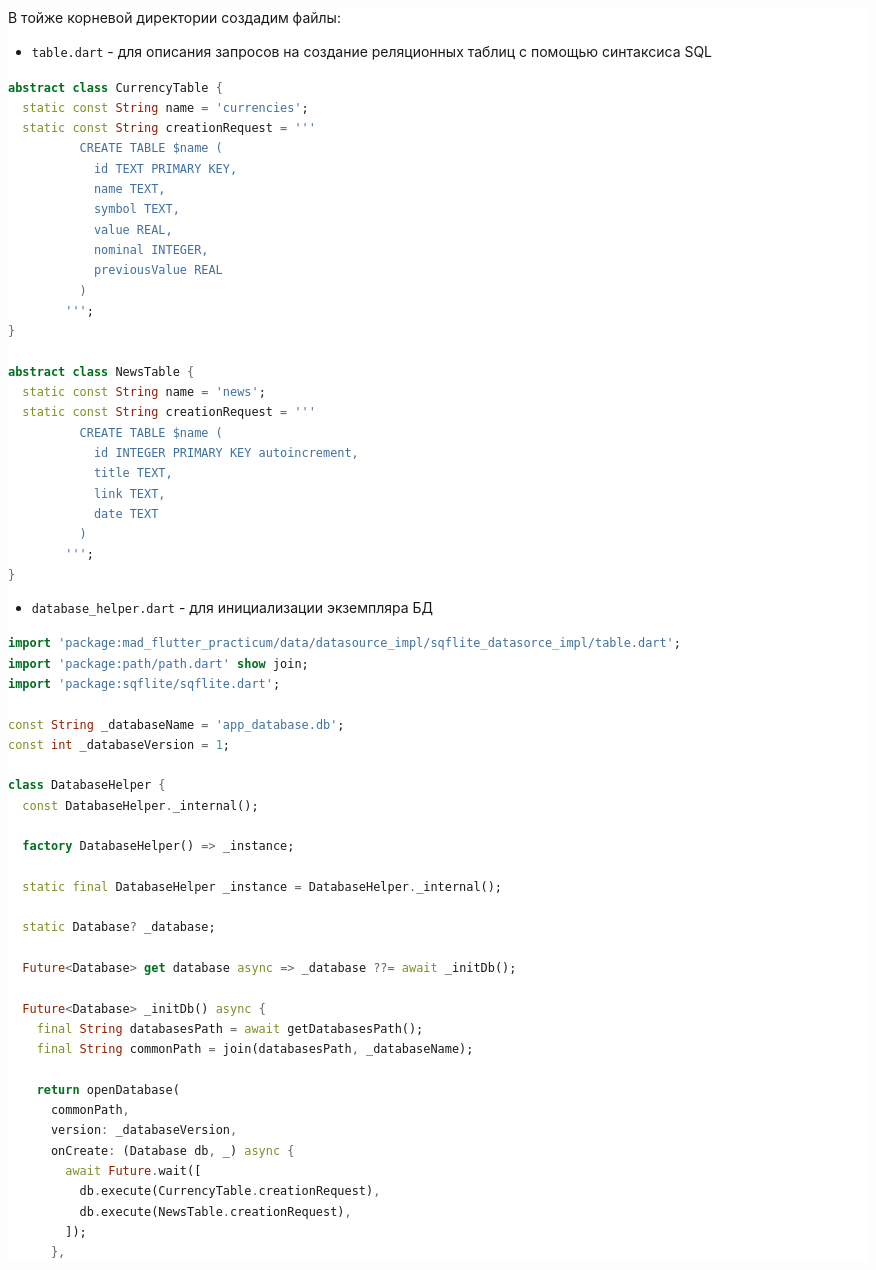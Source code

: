 В тойже корневой директории создадим файлы:

- `table.dart` - для описания запросов на создание реляционных таблиц с помощью синтаксиса SQL

```dart
abstract class CurrencyTable {
  static const String name = 'currencies';
  static const String creationRequest = '''
          CREATE TABLE $name (
            id TEXT PRIMARY KEY,
            name TEXT,
            symbol TEXT,
            value REAL,
            nominal INTEGER,
            previousValue REAL
          )
        ''';
}

abstract class NewsTable {
  static const String name = 'news';
  static const String creationRequest = '''
          CREATE TABLE $name (
            id INTEGER PRIMARY KEY autoincrement,
            title TEXT,
            link TEXT,
            date TEXT
          )
        ''';
}
```

- `database_helper.dart` - для инициализации экземпляра БД

```dart
import 'package:mad_flutter_practicum/data/datasource_impl/sqflite_datasorce_impl/table.dart';
import 'package:path/path.dart' show join;
import 'package:sqflite/sqflite.dart';

const String _databaseName = 'app_database.db';
const int _databaseVersion = 1;

class DatabaseHelper {
  const DatabaseHelper._internal();

  factory DatabaseHelper() => _instance;

  static final DatabaseHelper _instance = DatabaseHelper._internal();

  static Database? _database;

  Future<Database> get database async => _database ??= await _initDb();

  Future<Database> _initDb() async {
    final String databasesPath = await getDatabasesPath();
    final String commonPath = join(databasesPath, _databaseName);

    return openDatabase(
      commonPath,
      version: _databaseVersion,
      onCreate: (Database db, _) async {
        await Future.wait([
          db.execute(CurrencyTable.creationRequest),
          db.execute(NewsTable.creationRequest),
        ]);
      },
```